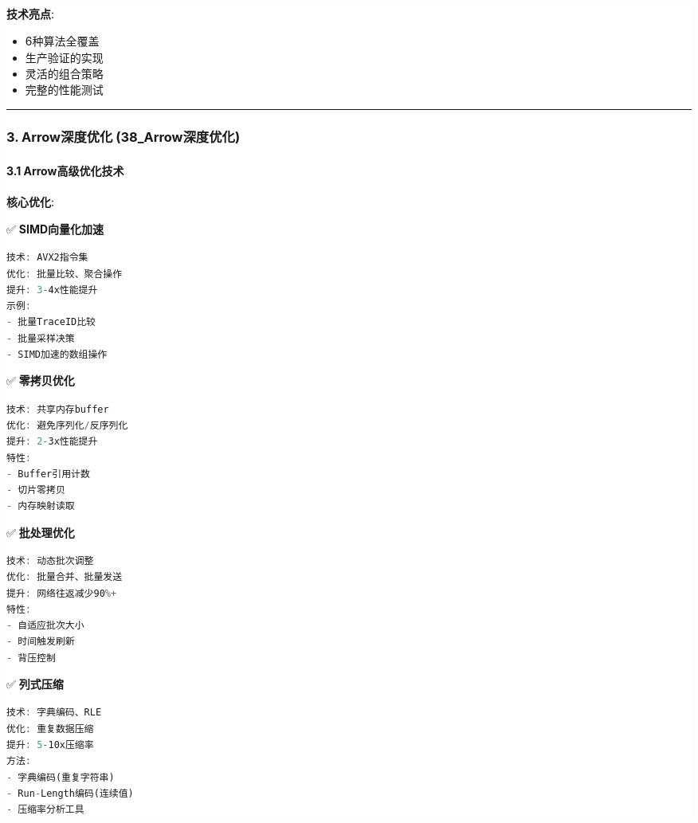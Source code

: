 **技术亮点**:

- 6种算法全覆盖
- 生产验证的实现
- 灵活的组合策略
- 完整的性能测试

---

### 3. Arrow深度优化 (38_Arrow深度优化)

#### 3.1 Arrow高级优化技术

**核心优化**:

✅ **SIMD向量化加速**

```rust
技术: AVX2指令集
优化: 批量比较、聚合操作
提升: 3-4x性能提升
示例:
- 批量TraceID比较
- 批量采样决策
- SIMD加速的数组操作
```

✅ **零拷贝优化**

```rust
技术: 共享内存buffer
优化: 避免序列化/反序列化
提升: 2-3x性能提升
特性:
- Buffer引用计数
- 切片零拷贝
- 内存映射读取
```

✅ **批处理优化**

```rust
技术: 动态批次调整
优化: 批量合并、批量发送
提升: 网络往返减少90%+
特性:
- 自适应批次大小
- 时间触发刷新
- 背压控制
```

✅ **列式压缩**

```rust
技术: 字典编码、RLE
优化: 重复数据压缩
提升: 5-10x压缩率
方法:
- 字典编码(重复字符串)
- Run-Length编码(连续值)
- 压缩率分析工具
```
